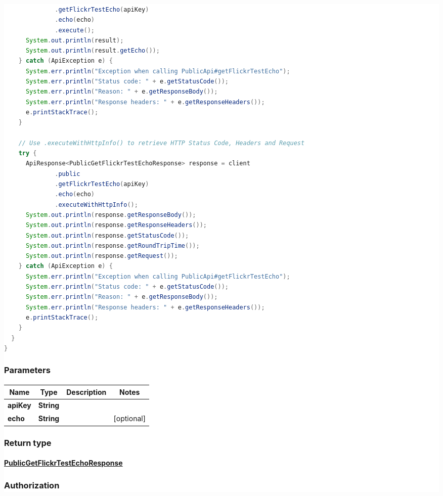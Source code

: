 ```java
              .getFlickrTestEcho(apiKey)
              .echo(echo)
              .execute();
      System.out.println(result);
      System.out.println(result.getEcho());
    } catch (ApiException e) {
      System.err.println("Exception when calling PublicApi#getFlickrTestEcho");
      System.err.println("Status code: " + e.getStatusCode());
      System.err.println("Reason: " + e.getResponseBody());
      System.err.println("Response headers: " + e.getResponseHeaders());
      e.printStackTrace();
    }

    // Use .executeWithHttpInfo() to retrieve HTTP Status Code, Headers and Request
    try {
      ApiResponse<PublicGetFlickrTestEchoResponse> response = client
              .public
              .getFlickrTestEcho(apiKey)
              .echo(echo)
              .executeWithHttpInfo();
      System.out.println(response.getResponseBody());
      System.out.println(response.getResponseHeaders());
      System.out.println(response.getStatusCode());
      System.out.println(response.getRoundTripTime());
      System.out.println(response.getRequest());
    } catch (ApiException e) {
      System.err.println("Exception when calling PublicApi#getFlickrTestEcho");
      System.err.println("Status code: " + e.getStatusCode());
      System.err.println("Reason: " + e.getResponseBody());
      System.err.println("Response headers: " + e.getResponseHeaders());
      e.printStackTrace();
    }
  }
}

```

### Parameters

| Name | Type | Description  | Notes |
|------------- | ------------- | ------------- | -------------|
| **apiKey** | **String**|  | |
| **echo** | **String**|  | [optional] |

### Return type

[**PublicGetFlickrTestEchoResponse**](PublicGetFlickrTestEchoResponse.md)

### Authorization
